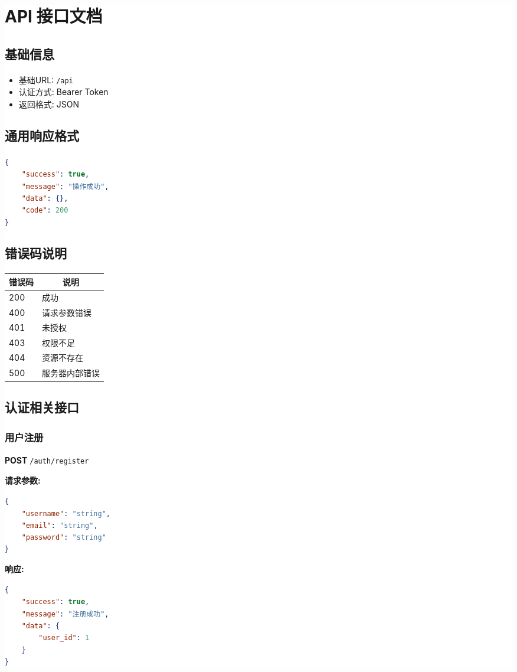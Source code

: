 # API 接口文档

## 基础信息

- 基础URL: `/api`
- 认证方式: Bearer Token
- 返回格式: JSON

## 通用响应格式

```json
{
    "success": true,
    "message": "操作成功",
    "data": {},
    "code": 200
}
```

## 错误码说明

| 错误码 | 说明 |
|--------|------|
| 200 | 成功 |
| 400 | 请求参数错误 |
| 401 | 未授权 |
| 403 | 权限不足 |
| 404 | 资源不存在 |
| 500 | 服务器内部错误 |

## 认证相关接口

### 用户注册
**POST** `/auth/register`

**请求参数:**
```json
{
    "username": "string",
    "email": "string",
    "password": "string"
}
```

**响应:**
```json
{
    "success": true,
    "message": "注册成功",
    "data": {
        "user_id": 1
    }
}
```
